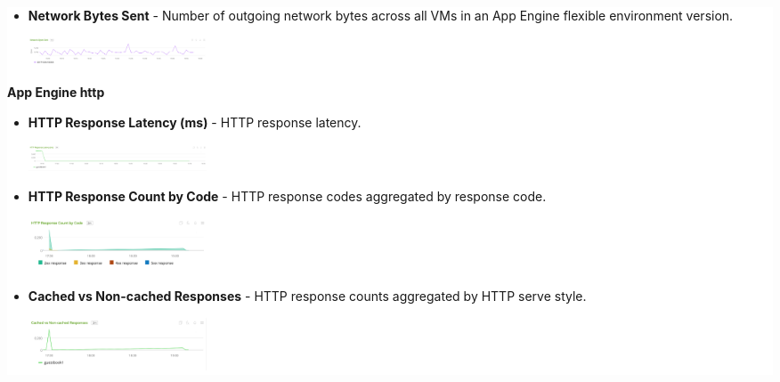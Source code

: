 - **Network Bytes Sent** - Number of outgoing network bytes across all VMs in an App Engine flexible environment version.

  [<img src='./img/flex-network-bytes-sent.png' width=200px>](./img/flex-network-bytes-sent.png)

**App Engine http**

- **HTTP Response Latency (ms)** - HTTP response latency.

  [<img src='./img/http-response-latency.png' width=200px>](./img/http-response-latency.png)

- **HTTP Response Count by Code** - HTTP response codes aggregated by response code.

  [<img src='./img/http-response-count-by-code.png' width=200px>](./img/http-response-count-by-code.png)

- **Cached vs Non-cached Responses** - HTTP response counts aggregated by HTTP serve style.

  [<img src='./img/cached-vs-non-cached-responses.png' width=200px>](./img/cached-vs-non-cached-responses.png)
